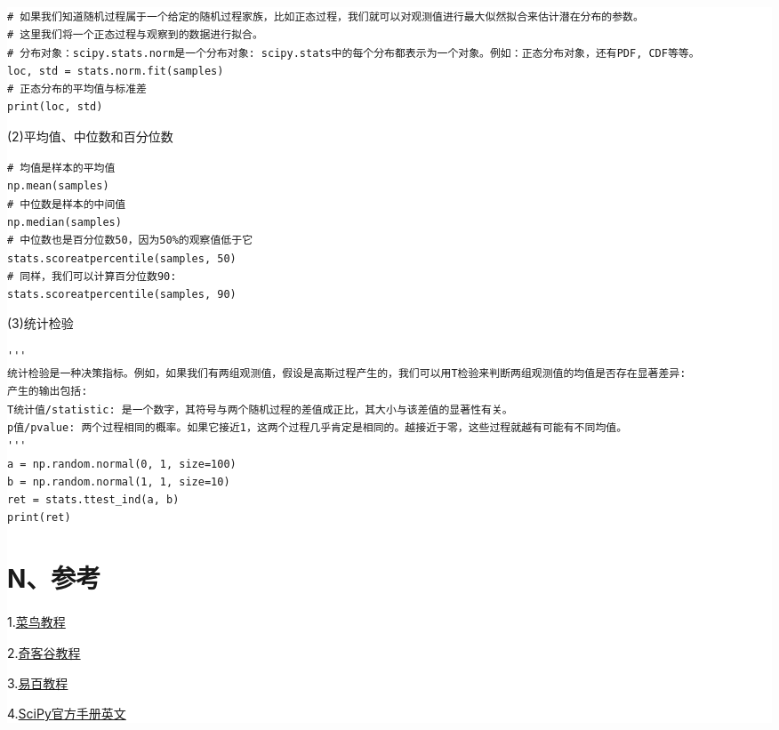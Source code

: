     # 如果我们知道随机过程属于一个给定的随机过程家族，比如正态过程，我们就可以对观测值进行最大似然拟合来估计潜在分布的参数。
    # 这里我们将一个正态过程与观察到的数据进行拟合。
    # 分布对象：scipy.stats.norm是一个分布对象: scipy.stats中的每个分布都表示为一个对象。例如：正态分布对象，还有PDF, CDF等等。
    loc, std = stats.norm.fit(samples)
    # 正态分布的平均值与标准差
    print(loc, std)

(2)平均值、中位数和百分位数

    # 均值是样本的平均值
    np.mean(samples)
    # 中位数是样本的中间值
    np.median(samples)
    # 中位数也是百分位数50，因为50%的观察值低于它
    stats.scoreatpercentile(samples, 50)
    # 同样，我们可以计算百分位数90:
    stats.scoreatpercentile(samples, 90)

(3)统计检验

    '''
    统计检验是一种决策指标。例如，如果我们有两组观测值，假设是高斯过程产生的，我们可以用T检验来判断两组观测值的均值是否存在显著差异:
    产生的输出包括:
    T统计值/statistic: 是一个数字，其符号与两个随机过程的差值成正比，其大小与该差值的显著性有关。
    p值/pvalue: 两个过程相同的概率。如果它接近1，这两个过程几乎肯定是相同的。越接近于零，这些过程就越有可能有不同均值。
    '''
    a = np.random.normal(0, 1, size=100)
    b = np.random.normal(1, 1, size=10)
    ret = stats.ttest_ind(a, b)
    print(ret)

# N、参考

1.[菜鸟教程](https://www.runoob.com/scipy/scipy-tutorial.html)

2.[奇客谷教程](https://www.qikegu.com/docs/3471)

3.[易百教程](https://www.yiibai.com/scipy/)

4.[SciPy官方手册英文](https://scipy.github.io/devdocs/tutorial/index.html)

